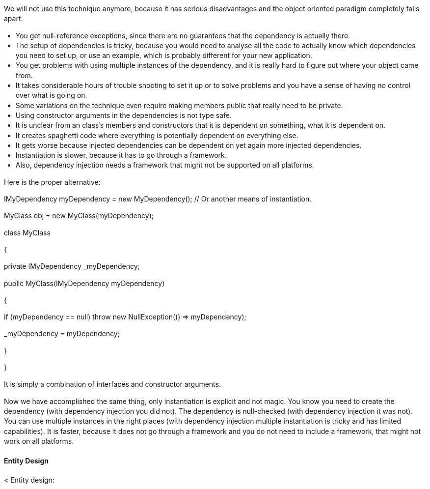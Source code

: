 We will not use this technique anymore, because it has serious disadvantages and the object oriented paradigm completely falls apart:

- You get null-reference exceptions, since there are no guarantees that the dependency is actually there. 
- The setup of dependencies is tricky, because you would need to analyse all the code to actually know which dependencies you need to set up, or use an example, which is probably different for your new application. 
- You get problems with using multiple instances of the dependency, and it is really hard to figure out where your object came from.
- It takes considerable hours of trouble shooting to set it up or to solve problems and you have a sense of having no control over what is going on.
- Some variations on the technique even require making members public that really need to be private.
- Using constructor arguments in the dependencies is not type safe.
- It is unclear from an class’s members and constructors that it is dependent on something, what it is dependent on.
- It creates spaghetti code where everything is potentially dependent on everything else.
- It gets worse because injected dependencies can be dependent on yet again more injected dependencies.
- Instantiation is slower, because it has to go through a framework.
- Also, dependency injection needs a framework that might not be supported on all platforms.

Here is the proper alternative:

IMyDependency myDependency = new MyDependency(); // Or another means of instantiation.

MyClass obj = new MyClass(myDependency);

class MyClass

{

private IMyDependency \_myDependency;

public MyClass(IMyDependency myDependency)

{

if (myDependency == null) throw new NullException(() => myDependency);

\_myDependency = myDependency;

}

}

It is simply a combination of interfaces and constructor arguments.

Now we have accomplished the same thing, only instantiation is explicit and not magic. You know you need to create the dependency (with dependency injection you did not). The dependency is null-checked (with dependency injection it was not). You can use multiple instances in the right places (with dependency injection multiple instantiation is tricky and has limited capabilities). It is faster, because it does not go through a framework and you do not need to include a framework, that might not work on all platforms.
#### **Entity Design**
< Entity design:
